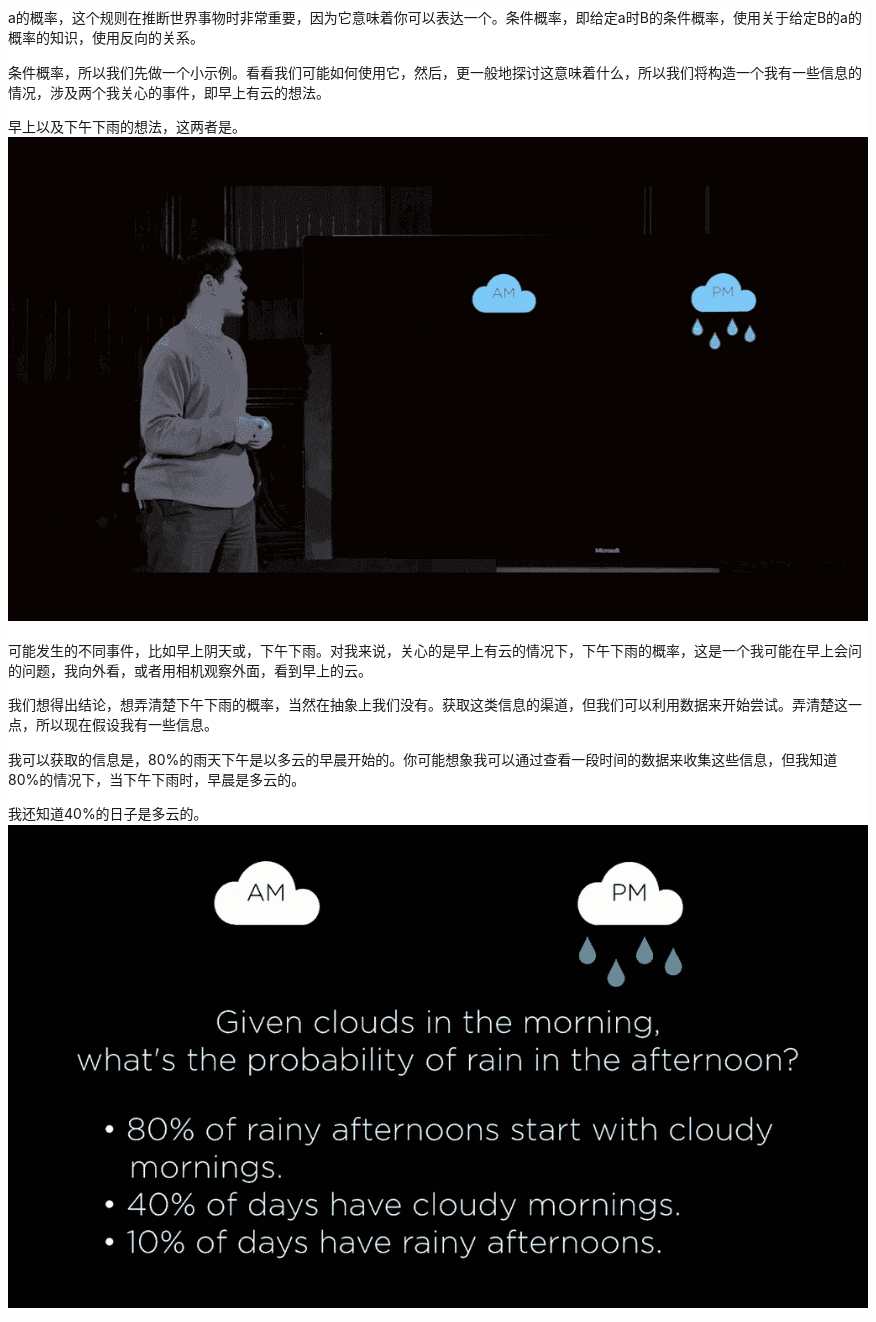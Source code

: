 a的概率，这个规则在推断世界事物时非常重要，因为它意味着你可以表达一个。条件概率，即给定a时B的条件概率，使用关于给定B的a的概率的知识，使用反向的关系。

条件概率，所以我们先做一个小示例。看看我们可能如何使用它，然后，更一般地探讨这意味着什么，所以我们将构造一个我有一些信息的情况，涉及两个我关心的事件，即早上有云的想法。

早上以及下午下雨的想法，这两者是。![](img/7ff666b334b5a5abf7ebef9d70de53cc_48.png)

可能发生的不同事件，比如早上阴天或，下午下雨。对我来说，关心的是早上有云的情况下，下午下雨的概率，这是一个我可能在早上会问的问题，我向外看，或者用相机观察外面，看到早上的云。

我们想得出结论，想弄清楚下午下雨的概率，当然在抽象上我们没有。获取这类信息的渠道，但我们可以利用数据来开始尝试。弄清楚这一点，所以现在假设我有一些信息。

我可以获取的信息是，80%的雨天下午是以多云的早晨开始的。你可能想象我可以通过查看一段时间的数据来收集这些信息，但我知道80%的情况下，当下午下雨时，早晨是多云的。

我还知道40%的日子是多云的。![](img/7ff666b334b5a5abf7ebef9d70de53cc_50.png)
